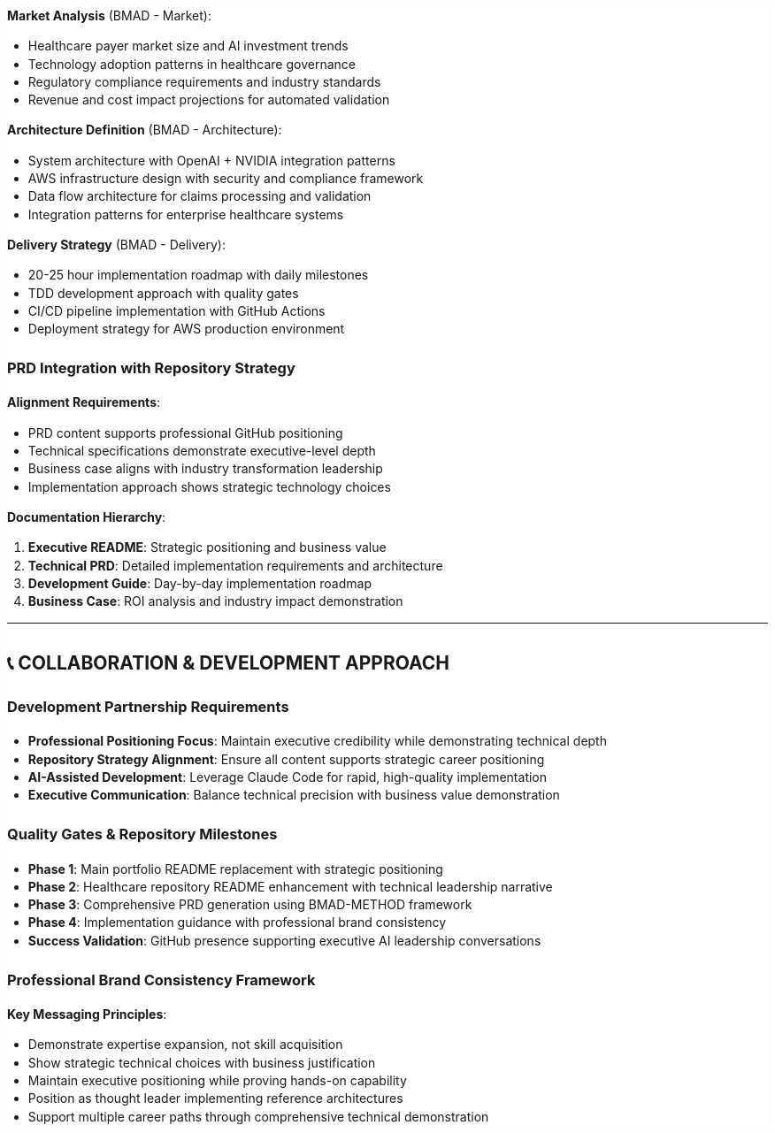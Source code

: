 **Market Analysis** (BMAD - Market):
- Healthcare payer market size and AI investment trends
- Technology adoption patterns in healthcare governance
- Regulatory compliance requirements and industry standards
- Revenue and cost impact projections for automated validation

**Architecture Definition** (BMAD - Architecture):  
- System architecture with OpenAI + NVIDIA integration patterns
- AWS infrastructure design with security and compliance framework
- Data flow architecture for claims processing and validation
- Integration patterns for enterprise healthcare systems

**Delivery Strategy** (BMAD - Delivery):
- 20-25 hour implementation roadmap with daily milestones
- TDD development approach with quality gates
- CI/CD pipeline implementation with GitHub Actions
- Deployment strategy for AWS production environment

### PRD Integration with Repository Strategy
**Alignment Requirements**:
- PRD content supports professional GitHub positioning
- Technical specifications demonstrate executive-level depth
- Business case aligns with industry transformation leadership
- Implementation approach shows strategic technology choices

**Documentation Hierarchy**:
1. **Executive README**: Strategic positioning and business value
2. **Technical PRD**: Detailed implementation requirements and architecture
3. **Development Guide**: Day-by-day implementation roadmap  
4. **Business Case**: ROI analysis and industry impact demonstration

---

## 📞 COLLABORATION & DEVELOPMENT APPROACH

### Development Partnership Requirements
- **Professional Positioning Focus**: Maintain executive credibility while demonstrating technical depth
- **Repository Strategy Alignment**: Ensure all content supports strategic career positioning
- **AI-Assisted Development**: Leverage Claude Code for rapid, high-quality implementation
- **Executive Communication**: Balance technical precision with business value demonstration

### Quality Gates & Repository Milestones
- **Phase 1**: Main portfolio README replacement with strategic positioning
- **Phase 2**: Healthcare repository README enhancement with technical leadership narrative  
- **Phase 3**: Comprehensive PRD generation using BMAD-METHOD framework
- **Phase 4**: Implementation guidance with professional brand consistency
- **Success Validation**: GitHub presence supporting executive AI leadership conversations

### Professional Brand Consistency Framework
**Key Messaging Principles**:
- Demonstrate expertise expansion, not skill acquisition
- Show strategic technical choices with business justification  
- Maintain executive positioning while proving hands-on capability
- Position as thought leader implementing reference architectures
- Support multiple career paths through comprehensive technical demonstration
